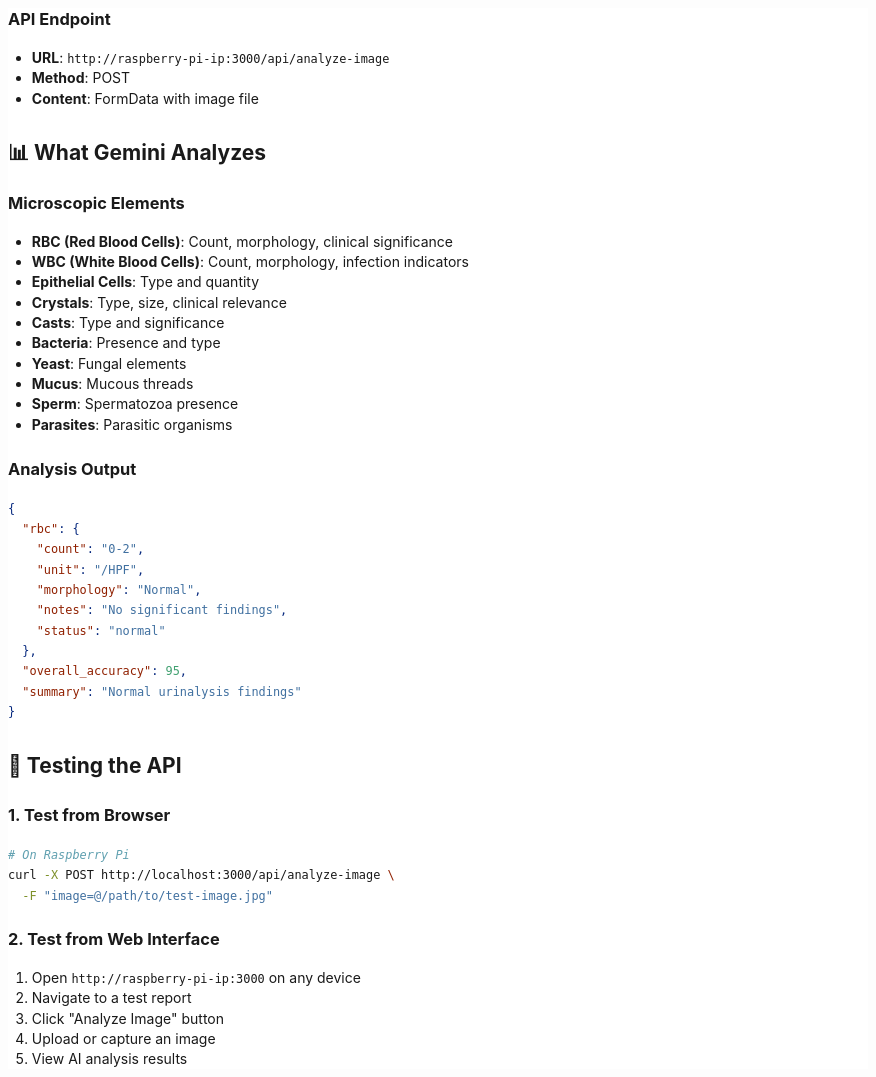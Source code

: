 ### **API Endpoint**
- **URL**: `http://raspberry-pi-ip:3000/api/analyze-image`
- **Method**: POST
- **Content**: FormData with image file

## 📊 **What Gemini Analyzes**

### **Microscopic Elements**
- **RBC (Red Blood Cells)**: Count, morphology, clinical significance
- **WBC (White Blood Cells)**: Count, morphology, infection indicators
- **Epithelial Cells**: Type and quantity
- **Crystals**: Type, size, clinical relevance
- **Casts**: Type and significance
- **Bacteria**: Presence and type
- **Yeast**: Fungal elements
- **Mucus**: Mucous threads
- **Sperm**: Spermatozoa presence
- **Parasites**: Parasitic organisms

### **Analysis Output**
```json
{
  "rbc": {
    "count": "0-2",
    "unit": "/HPF",
    "morphology": "Normal",
    "notes": "No significant findings",
    "status": "normal"
  },
  "overall_accuracy": 95,
  "summary": "Normal urinalysis findings"
}
```

## 🧪 **Testing the API**

### **1. Test from Browser**
```bash
# On Raspberry Pi
curl -X POST http://localhost:3000/api/analyze-image \
  -F "image=@/path/to/test-image.jpg"
```

### **2. Test from Web Interface**
1. Open `http://raspberry-pi-ip:3000` on any device
2. Navigate to a test report
3. Click "Analyze Image" button
4. Upload or capture an image
5. View AI analysis results
